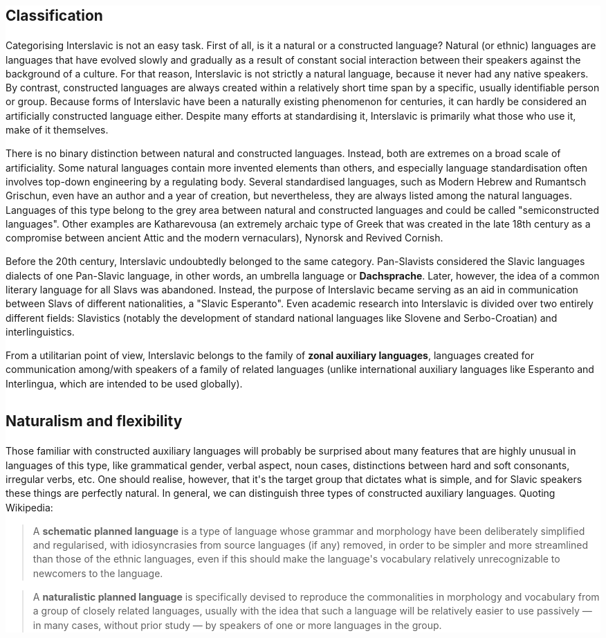 ## Classification

Categorising Interslavic is not an easy task. First of all, is it a natural or a constructed language? Natural (or ethnic) languages are languages that have evolved slowly and gradually as a result of constant social interaction between their speakers against the background of a culture. For that reason, Interslavic is not strictly a natural language, because it never had any native speakers. By contrast, constructed languages are always created within a relatively short time span by a specific, usually identifiable person or group. Because forms of Interslavic have been a naturally existing phenomenon for centuries, it can hardly be considered an artificially constructed language either. Despite many efforts at standardising it, Interslavic is primarily what those who use it, make of it themselves.

There is no binary distinction between natural and constructed languages. Instead, both are extremes on a broad scale of artificiality. Some natural languages contain more invented elements than others, and especially language standardisation often involves top-down engineering by a regulating body. Several standardised languages, such as Modern Hebrew and Rumantsch Grischun, even have an author and a year of creation, but nevertheless, they are always listed among the natural languages. Languages of this type belong to the grey area between natural and constructed languages and could be called "semiconstructed languages". Other examples are Katharevousa (an extremely archaic type of Greek that was created in the late 18th century as a compromise between ancient Attic and the modern vernaculars), Nynorsk and Revived Cornish.

Before the 20th century, Interslavic undoubtedly belonged to the same category. Pan-Slavists considered the Slavic languages dialects of one Pan-Slavic language, in other words, an umbrella language or **Dachsprache**. Later, however, the idea of a common literary language for all Slavs was abandoned. Instead, the purpose of Interslavic became serving as an aid in communication between Slavs of different nationalities, a "Slavic Esperanto". Even academic research into Interslavic is divided over two entirely different fields: Slavistics (notably the development of standard national languages like Slovene and Serbo-Croatian) and interlinguistics.

From a utilitarian point of view, Interslavic belongs to the family of **zonal auxiliary languages**, languages created for communication among/with speakers of a family of related languages (unlike international auxiliary languages like Esperanto and Interlingua, which are intended to be used globally).

## Naturalism and flexibility

Those familiar with constructed auxiliary languages will probably be surprised about many features that are highly unusual in languages of this type, like grammatical gender, verbal aspect, noun cases, distinctions between hard and soft consonants, irregular verbs, etc. One should realise, however, that it's the target group that dictates what is simple, and for Slavic speakers these things are perfectly natural. In general, we can distinguish three types of constructed auxiliary languages. Quoting Wikipedia:

> A **schematic planned language** is a type of language whose grammar and morphology have been deliberately simplified and regularised, with idiosyncrasies from source languages (if any) removed, in order to be simpler and more streamlined than those of the ethnic languages, even if this should make the language's vocabulary relatively unrecognizable to newcomers to the language.

> A **naturalistic planned language** is specifically devised to reproduce the commonalities in morphology and vocabulary from a group of closely related languages, usually with the idea that such a language will be relatively easier to use passively — in many cases, without prior study — by speakers of one or more languages in the group.
